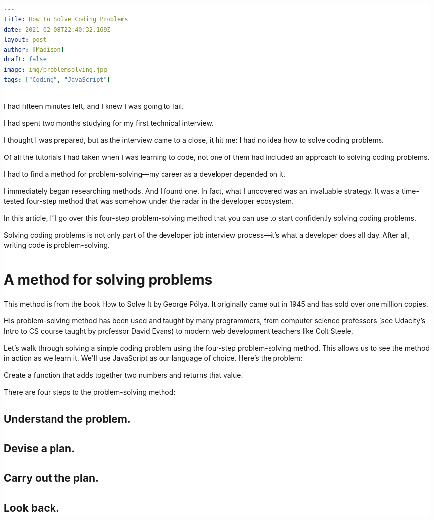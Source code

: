 ```yaml
---
title: How to Solve Coding Problems
date: 2021-02-08T22:40:32.169Z
layout: post
author: [Madison]
draft: false
image: img/problemsolving.jpg
tags: ["Coding", "JavaScript"]
---
```


I had fifteen minutes left, and I knew I was going to fail.

I had spent two months studying for my first technical interview.

I thought I was prepared, but as the interview came to a close, it hit me: I had no idea how to solve coding problems.

Of all the tutorials I had taken when I was learning to code, not one of them had included an approach to solving coding problems.

I had to find a method for problem-solving—my career as a developer depended on it.

I immediately began researching methods. And I found one. In fact, what I uncovered was an invaluable strategy. It was a time-tested four-step method that was somehow under the radar in the developer ecosystem.

In this article, I’ll go over this four-step problem-solving method that you can use to start confidently solving coding problems.

Solving coding problems is not only part of the developer job interview process—it’s what a developer does all day. After all, writing code is problem-solving.

# A method for solving problems
This method is from the book How to Solve It by George Pólya. It originally came out in 1945 and has sold over one million copies.

His problem-solving method has been used and taught by many programmers, from computer science professors (see Udacity’s Intro to CS course taught by professor David Evans) to modern web development teachers like Colt Steele.

Let’s walk through solving a simple coding problem using the four-step problem-solving method. This allows us to see the method in action as we learn it. We'll use JavaScript as our language of choice. Here’s the problem:

Create a function that adds together two numbers and returns that value.

There are four steps to the problem-solving method:

## Understand the problem.
## Devise a plan.
## Carry out the plan.
## Look back.
